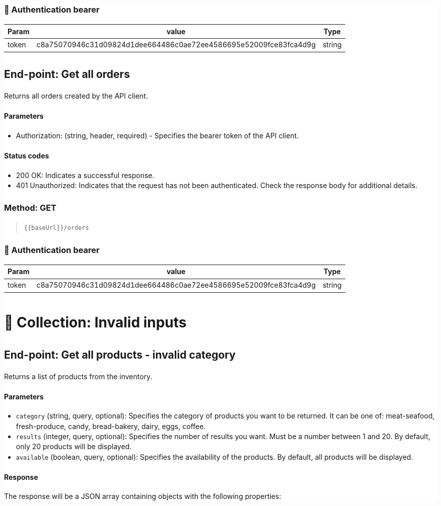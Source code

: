 ### 🔑 Authentication bearer

| Param | value                                                            | Type   |
| ----- | ---------------------------------------------------------------- | ------ |
| token | c8a75070946c31d09824d1dee664486c0ae72ee4586695e52009fce83fca4d9g | string |

## End-point: Get all orders

Returns all orders created by the API client.

#### Parameters

- Authorization: (string, header, required) - Specifies the bearer token of the API client.

#### Status codes

- 200 OK: Indicates a successful response.
- 401 Unauthorized: Indicates that the request has not been authenticated. Check the response body for additional details.

### Method: GET

> ```
> {{baseUrl}}/orders
> ```

### 🔑 Authentication bearer

| Param | value                                                            | Type   |
| ----- | ---------------------------------------------------------------- | ------ |
| token | c8a75070946c31d09824d1dee664486c0ae72ee4586695e52009fce83fca4d9g | string |

# 📁 Collection: Invalid inputs

## End-point: Get all products - invalid category

Returns a list of products from the inventory.

#### Parameters

- `category` (string, query, optional): Specifies the category of products you want to be returned. It can be one of: meat-seafood, fresh-produce, candy, bread-bakery, dairy, eggs, coffee.
- `results` (integer, query, optional): Specifies the number of results you want. Must be a number between 1 and 20. By default, only 20 products will be displayed.
- `available` (boolean, query, optional): Specifies the availability of the products. By default, all products will be displayed.

#### Response

The response will be a JSON array containing objects with the following properties:
